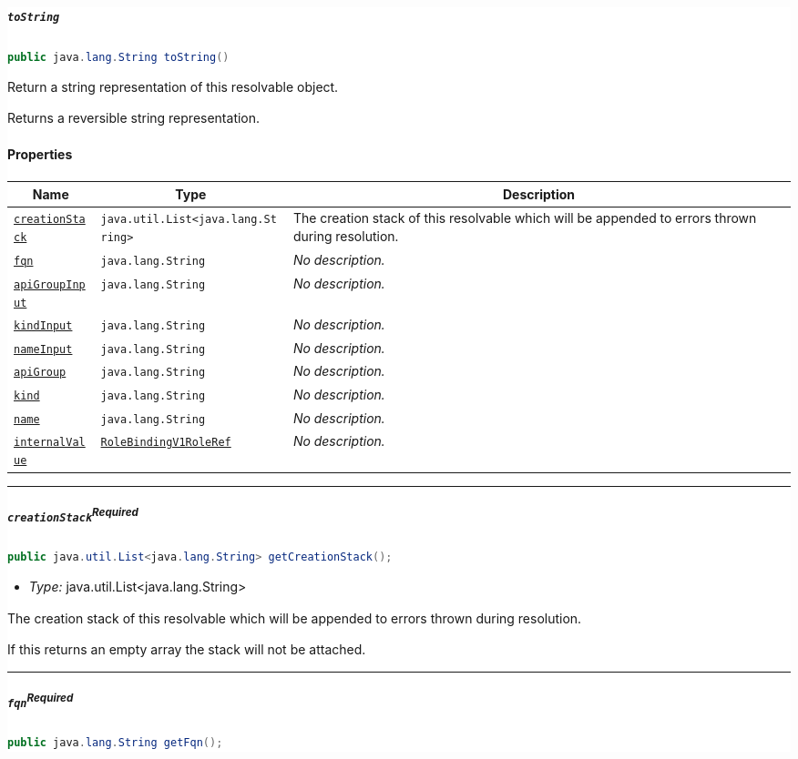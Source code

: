 ##### `toString` <a name="toString" id="@cdktf/provider-kubernetes.roleBindingV1.RoleBindingV1RoleRefOutputReference.toString"></a>

```java
public java.lang.String toString()
```

Return a string representation of this resolvable object.

Returns a reversible string representation.


#### Properties <a name="Properties" id="Properties"></a>

| **Name** | **Type** | **Description** |
| --- | --- | --- |
| <code><a href="#@cdktf/provider-kubernetes.roleBindingV1.RoleBindingV1RoleRefOutputReference.property.creationStack">creationStack</a></code> | <code>java.util.List<java.lang.String></code> | The creation stack of this resolvable which will be appended to errors thrown during resolution. |
| <code><a href="#@cdktf/provider-kubernetes.roleBindingV1.RoleBindingV1RoleRefOutputReference.property.fqn">fqn</a></code> | <code>java.lang.String</code> | *No description.* |
| <code><a href="#@cdktf/provider-kubernetes.roleBindingV1.RoleBindingV1RoleRefOutputReference.property.apiGroupInput">apiGroupInput</a></code> | <code>java.lang.String</code> | *No description.* |
| <code><a href="#@cdktf/provider-kubernetes.roleBindingV1.RoleBindingV1RoleRefOutputReference.property.kindInput">kindInput</a></code> | <code>java.lang.String</code> | *No description.* |
| <code><a href="#@cdktf/provider-kubernetes.roleBindingV1.RoleBindingV1RoleRefOutputReference.property.nameInput">nameInput</a></code> | <code>java.lang.String</code> | *No description.* |
| <code><a href="#@cdktf/provider-kubernetes.roleBindingV1.RoleBindingV1RoleRefOutputReference.property.apiGroup">apiGroup</a></code> | <code>java.lang.String</code> | *No description.* |
| <code><a href="#@cdktf/provider-kubernetes.roleBindingV1.RoleBindingV1RoleRefOutputReference.property.kind">kind</a></code> | <code>java.lang.String</code> | *No description.* |
| <code><a href="#@cdktf/provider-kubernetes.roleBindingV1.RoleBindingV1RoleRefOutputReference.property.name">name</a></code> | <code>java.lang.String</code> | *No description.* |
| <code><a href="#@cdktf/provider-kubernetes.roleBindingV1.RoleBindingV1RoleRefOutputReference.property.internalValue">internalValue</a></code> | <code><a href="#@cdktf/provider-kubernetes.roleBindingV1.RoleBindingV1RoleRef">RoleBindingV1RoleRef</a></code> | *No description.* |

---

##### `creationStack`<sup>Required</sup> <a name="creationStack" id="@cdktf/provider-kubernetes.roleBindingV1.RoleBindingV1RoleRefOutputReference.property.creationStack"></a>

```java
public java.util.List<java.lang.String> getCreationStack();
```

- *Type:* java.util.List<java.lang.String>

The creation stack of this resolvable which will be appended to errors thrown during resolution.

If this returns an empty array the stack will not be attached.

---

##### `fqn`<sup>Required</sup> <a name="fqn" id="@cdktf/provider-kubernetes.roleBindingV1.RoleBindingV1RoleRefOutputReference.property.fqn"></a>

```java
public java.lang.String getFqn();
```
